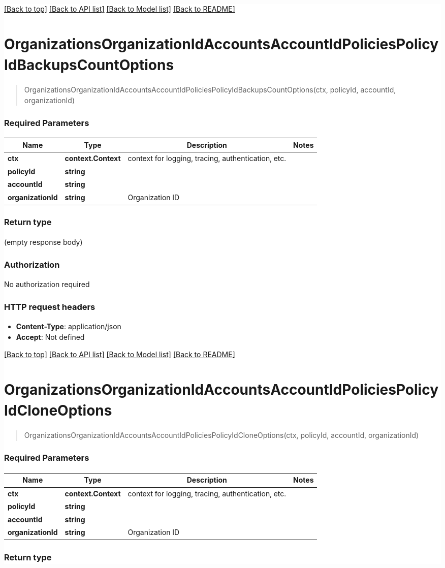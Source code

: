 [[Back to top]](#) [[Back to API list]](../README.md#documentation-for-api-endpoints) [[Back to Model list]](../README.md#documentation-for-models) [[Back to README]](../README.md)

# **OrganizationsOrganizationIdAccountsAccountIdPoliciesPolicyIdBackupsCountOptions**
> OrganizationsOrganizationIdAccountsAccountIdPoliciesPolicyIdBackupsCountOptions(ctx, policyId, accountId, organizationId)


### Required Parameters

Name | Type | Description  | Notes
------------- | ------------- | ------------- | -------------
 **ctx** | **context.Context** | context for logging, tracing, authentication, etc.
  **policyId** | **string**|  | 
  **accountId** | **string**|  | 
  **organizationId** | **string**| Organization ID | 

### Return type

 (empty response body)

### Authorization

No authorization required

### HTTP request headers

 - **Content-Type**: application/json
 - **Accept**: Not defined

[[Back to top]](#) [[Back to API list]](../README.md#documentation-for-api-endpoints) [[Back to Model list]](../README.md#documentation-for-models) [[Back to README]](../README.md)

# **OrganizationsOrganizationIdAccountsAccountIdPoliciesPolicyIdCloneOptions**
> OrganizationsOrganizationIdAccountsAccountIdPoliciesPolicyIdCloneOptions(ctx, policyId, accountId, organizationId)


### Required Parameters

Name | Type | Description  | Notes
------------- | ------------- | ------------- | -------------
 **ctx** | **context.Context** | context for logging, tracing, authentication, etc.
  **policyId** | **string**|  | 
  **accountId** | **string**|  | 
  **organizationId** | **string**| Organization ID | 

### Return type
